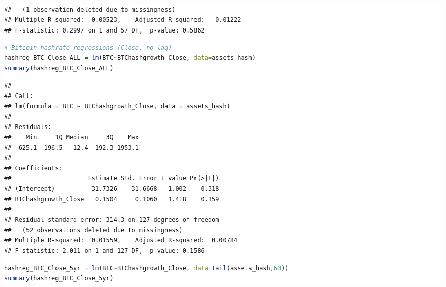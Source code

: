     ##   (1 observation deleted due to missingness)
    ## Multiple R-squared:  0.00523,    Adjusted R-squared:  -0.01222 
    ## F-statistic: 0.2997 on 1 and 57 DF,  p-value: 0.5862

``` r
# Bitcoin hashrate regressions (Close, no lag)
hashreg_BTC_Close_ALL = lm(BTC~BTChashgrowth_Close, data=assets_hash)
summary(hashreg_BTC_Close_ALL)
```

    ## 
    ## Call:
    ## lm(formula = BTC ~ BTChashgrowth_Close, data = assets_hash)
    ## 
    ## Residuals:
    ##    Min     1Q Median     3Q    Max 
    ## -625.1 -196.5  -12.4  192.3 1953.1 
    ## 
    ## Coefficients:
    ##                     Estimate Std. Error t value Pr(>|t|)
    ## (Intercept)          31.7326    31.6668   1.002    0.318
    ## BTChashgrowth_Close   0.1504     0.1060   1.418    0.159
    ## 
    ## Residual standard error: 314.3 on 127 degrees of freedom
    ##   (52 observations deleted due to missingness)
    ## Multiple R-squared:  0.01559,    Adjusted R-squared:  0.00784 
    ## F-statistic: 2.011 on 1 and 127 DF,  p-value: 0.1586

``` r
hashreg_BTC_Close_5yr = lm(BTC~BTChashgrowth_Close, data=tail(assets_hash,60))
summary(hashreg_BTC_Close_5yr)
```
